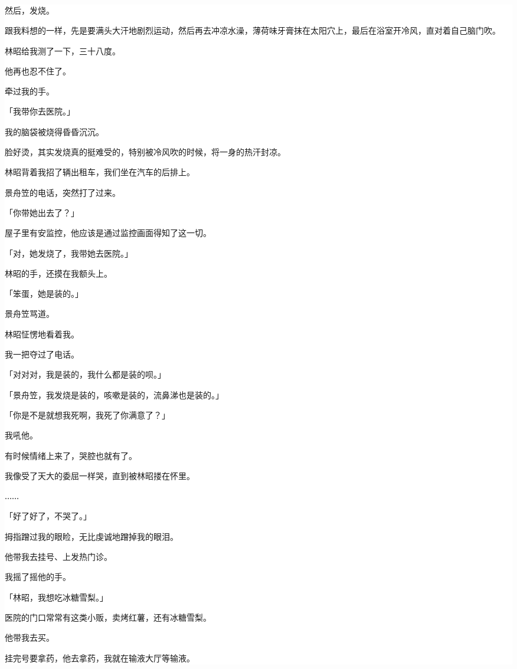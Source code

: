 然后，发烧。

跟我料想的一样，先是要满头大汗地剧烈运动，然后再去冲凉水澡，薄荷味牙膏抹在太阳穴上，最后在浴室开冷风，直对着自己脑门吹。

林昭给我测了一下，三十八度。

他再也忍不住了。

牵过我的手。

「我带你去医院。」

我的脑袋被烧得昏昏沉沉。

脸好烫，其实发烧真的挺难受的，特别被冷风吹的时候，将一身的热汗封凉。

林昭背着我招了辆出租车，我们坐在汽车的后排上。

景舟笠的电话，突然打了过来。

「你带她出去了？」

屋子里有安监控，他应该是通过监控画面得知了这一切。

「对，她发烧了，我带她去医院。」

林昭的手，还摸在我额头上。

「笨蛋，她是装的。」

景舟笠骂道。

林昭怔愣地看着我。

我一把夺过了电话。

「对对对，我是装的，我什么都是装的呗。」

「景舟笠，我发烧是装的，咳嗽是装的，流鼻涕也是装的。」

「你是不是就想我死啊，我死了你满意了？」

我吼他。

有时候情绪上来了，哭腔也就有了。

我像受了天大的委屈一样哭，直到被林昭搂在怀里。

……

「好了好了，不哭了。」

拇指蹭过我的眼睑，无比虔诚地蹭掉我的眼泪。

他带我去挂号、上发热门诊。

我摇了摇他的手。

「林昭，我想吃冰糖雪梨。」

医院的门口常常有这类小贩，卖烤红薯，还有冰糖雪梨。

他带我去买。

挂完号要拿药，他去拿药，我就在输液大厅等输液。
